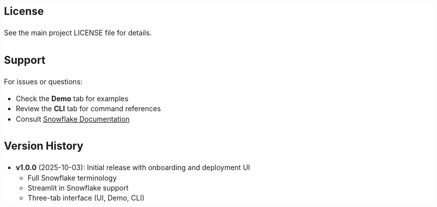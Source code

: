 ## License

See the main project LICENSE file for details.

## Support

For issues or questions:
- Check the **Demo** tab for examples
- Review the **CLI** tab for command references
- Consult [Snowflake Documentation](https://docs.snowflake.com/)

## Version History

- **v1.0.0** (2025-10-03): Initial release with onboarding and deployment UI
  - Full Snowflake terminology
  - Streamlit in Snowflake support
  - Three-tab interface (UI, Demo, CLI)

